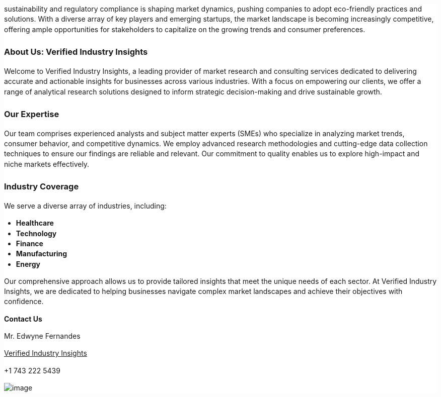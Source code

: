 sustainability and regulatory compliance is shaping market dynamics, pushing companies to adopt eco-friendly practices and solutions. With a diverse array of key players and emerging startups, the market landscape is becoming increasingly competitive, offering ample opportunities for stakeholders to capitalize on the growing trends and consumer preferences.</p><h3>About Us: Verified Industry Insights</h3><p>Welcome to Verified Industry Insights, a leading provider of market research and consulting services dedicated to delivering accurate and actionable insights for businesses across various industries. With a focus on empowering our clients, we offer a range of analytical research solutions designed to inform strategic decision-making and drive sustainable growth.</p><h3>Our Expertise</h3><p>Our team comprises experienced analysts and subject matter experts (SMEs) who specialize in analyzing market trends, consumer behavior, and competitive dynamics. We employ advanced research methodologies and cutting-edge data collection techniques to ensure our findings are reliable and relevant. Our commitment to quality enables us to explore high-impact and niche markets effectively.</p><h3>Industry Coverage</h3><p>We serve a diverse array of industries, including:</p><ul><li><strong>Healthcare</strong></li><li><strong>Technology</strong></li><li><strong>Finance</strong></li><li><strong>Manufacturing</strong></li><li><strong>Energy</strong></li></ul><p>Our comprehensive approach allows us to provide tailored insights that meet the unique needs of each sector. At Verified Industry Insights, we are dedicated to helping businesses navigate complex market landscapes and achieve their objectives with confidence.</p><p><strong>Contact Us</strong></p><p>Mr. Edwyne Fernandes</p><p><a href="https://www.verifiedindustryinsights.com/">Verified Industry Insights</a></p><p>+1 743 222 5439</p>
![image](https://github.com/user-attachments/assets/c7e3eece-c3e8-4b5f-8741-d153a5407b04)
